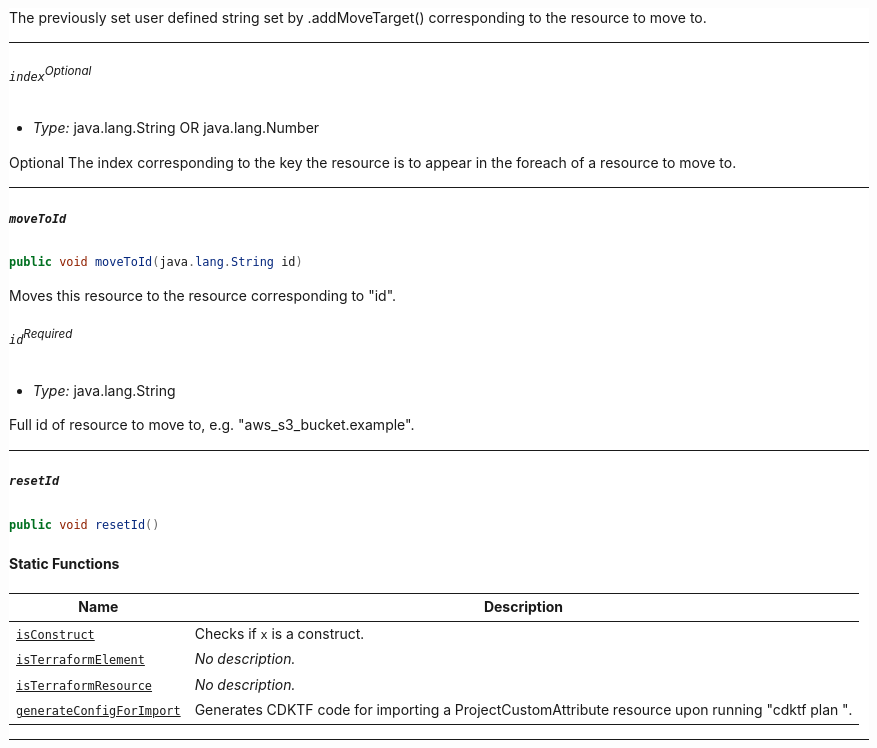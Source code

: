 The previously set user defined string set by .addMoveTarget() corresponding to the resource to move to.

---

###### `index`<sup>Optional</sup> <a name="index" id="@cdktf/provider-gitlab.projectCustomAttribute.ProjectCustomAttribute.moveTo.parameter.index"></a>

- *Type:* java.lang.String OR java.lang.Number

Optional The index corresponding to the key the resource is to appear in the foreach of a resource to move to.

---

##### `moveToId` <a name="moveToId" id="@cdktf/provider-gitlab.projectCustomAttribute.ProjectCustomAttribute.moveToId"></a>

```java
public void moveToId(java.lang.String id)
```

Moves this resource to the resource corresponding to "id".

###### `id`<sup>Required</sup> <a name="id" id="@cdktf/provider-gitlab.projectCustomAttribute.ProjectCustomAttribute.moveToId.parameter.id"></a>

- *Type:* java.lang.String

Full id of resource to move to, e.g. "aws_s3_bucket.example".

---

##### `resetId` <a name="resetId" id="@cdktf/provider-gitlab.projectCustomAttribute.ProjectCustomAttribute.resetId"></a>

```java
public void resetId()
```

#### Static Functions <a name="Static Functions" id="Static Functions"></a>

| **Name** | **Description** |
| --- | --- |
| <code><a href="#@cdktf/provider-gitlab.projectCustomAttribute.ProjectCustomAttribute.isConstruct">isConstruct</a></code> | Checks if `x` is a construct. |
| <code><a href="#@cdktf/provider-gitlab.projectCustomAttribute.ProjectCustomAttribute.isTerraformElement">isTerraformElement</a></code> | *No description.* |
| <code><a href="#@cdktf/provider-gitlab.projectCustomAttribute.ProjectCustomAttribute.isTerraformResource">isTerraformResource</a></code> | *No description.* |
| <code><a href="#@cdktf/provider-gitlab.projectCustomAttribute.ProjectCustomAttribute.generateConfigForImport">generateConfigForImport</a></code> | Generates CDKTF code for importing a ProjectCustomAttribute resource upon running "cdktf plan <stack-name>". |

---
